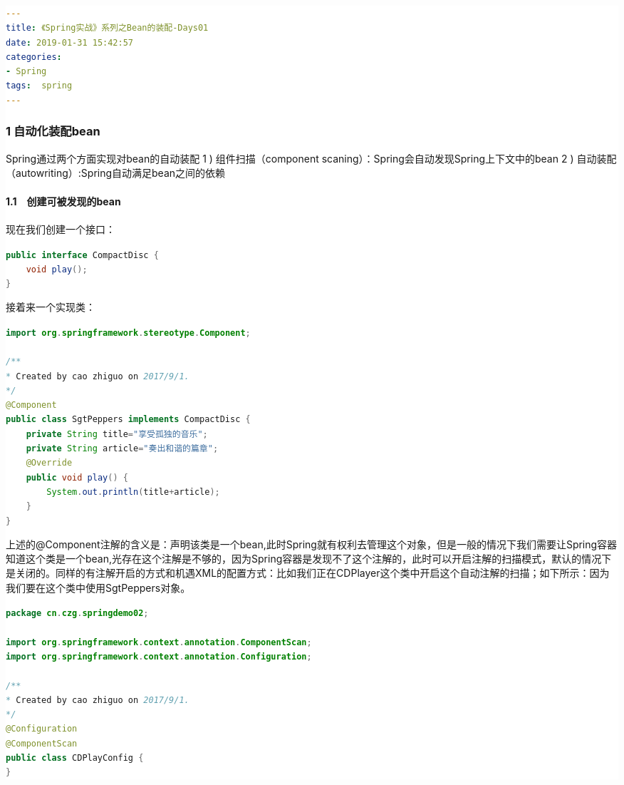 ```yaml
---
title: 《Spring实战》系列之Bean的装配-Days01
date: 2019-01-31 15:42:57
categories: 
- Spring
tags:  spring
---
```


### 1 自动化装配bean

Spring通过两个方面实现对bean的自动装配 1 ) 组件扫描（component scaning）：Spring会自动发现Spring上下文中的bean 2 ) 自动装配（autowriting）:Spring自动满足bean之间的依赖

#### 1.1　创建可被发现的bean

现在我们创建一个接口：

```java
public interface CompactDisc {
    void play();
}
```

接着来一个实现类：

```java
import org.springframework.stereotype.Component;

/**
* Created by cao zhiguo on 2017/9/1.
*/
@Component
public class SgtPeppers implements CompactDisc {
    private String title="享受孤独的音乐";
    private String article="奏出和谐的篇章";
    @Override
    public void play() {
        System.out.println(title+article);
    }
}
```

上述的@Component注解的含义是：声明该类是一个bean,此时Spring就有权利去管理这个对象，但是一般的情况下我们需要让Spring容器知道这个类是一个bean,光存在这个注解是不够的，因为Spring容器是发现不了这个注解的，此时可以开启注解的扫描模式，默认的情况下是关闭的。同样的有注解开启的方式和机遇XML的配置方式：比如我们正在CDPlayer这个类中开启这个自动注解的扫描；如下所示：因为我们要在这个类中使用SgtPeppers对象。

```java
package cn.czg.springdemo02;

import org.springframework.context.annotation.ComponentScan;
import org.springframework.context.annotation.Configuration;

/**
* Created by cao zhiguo on 2017/9/1.
*/
@Configuration
@ComponentScan
public class CDPlayConfig {
}
```
